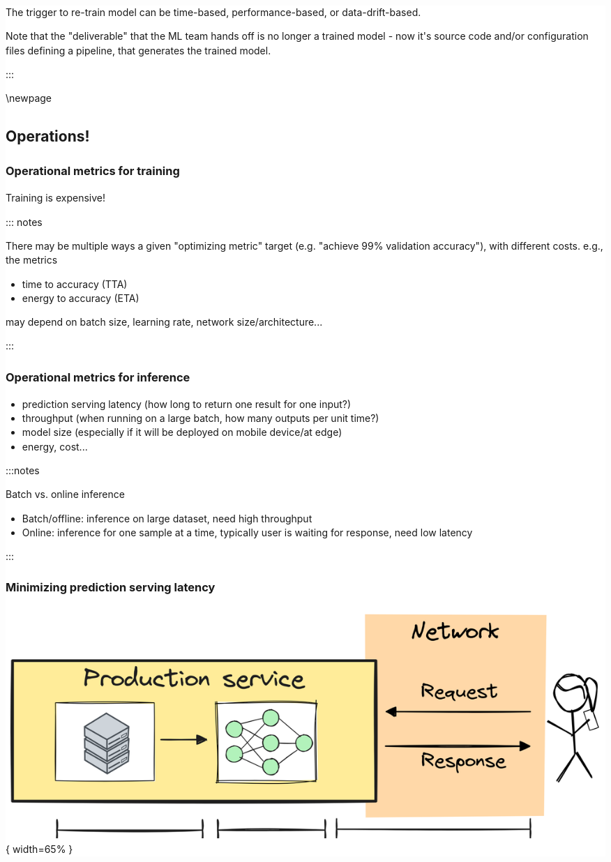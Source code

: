 The trigger to re-train model can be time-based, performance-based, or data-drift-based.

Note that the "deliverable" that the ML team hands off is no longer a trained model - now it's source code and/or configuration files defining a pipeline, that generates the trained model.


:::



\newpage

## Operations!



### Operational metrics for training

Training is expensive!

::: notes

There may be multiple ways a given "optimizing metric" target (e.g. "achieve 99% validation accuracy"), with different costs. e.g., the metrics

* time to accuracy (TTA)
* energy to accuracy (ETA)

may depend on batch size, learning rate, network size/architecture...

:::

### Operational metrics for inference

* prediction serving latency (how long to return one result for one input?)
* throughput (when running on a large batch, how many outputs per unit time?)
* model size (especially if it will be deployed on mobile device/at edge)
* energy, cost...


:::notes

Batch vs. online inference

* Batch/offline: inference on large dataset, need high throughput
* Online: inference for one sample at a time, typically user is waiting for response, need low latency

:::

### Minimizing prediction serving latency

![There are several separate, but related, elements that make up prediction serving latency.](../images/deploy/inference-time-elements.png){ width=65% }
